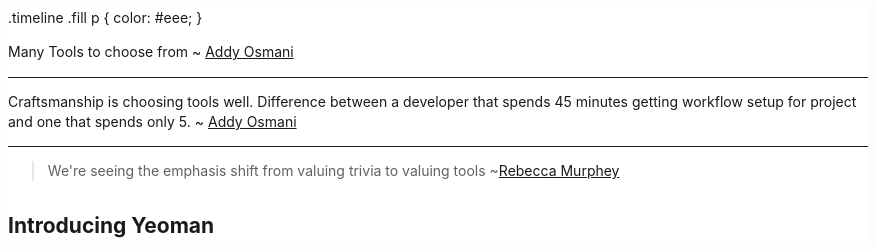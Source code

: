 .timeline .fill p {
  color: #eee;
}
</style>

<div class="fill">
<p class="main">
  Many Tools to choose from
  <span class="sub">~ <a href="http://dl.dropbox.com/u/70775642/talks/tooling/fronteers/index.html#13">Addy Osmani</a></span>
</p>
</div>

<span class="up-timeline"><span>
<span class="up-bg"><span>

---

<div class="fill">
<p class="main">
  Craftsmanship is choosing tools well.
  <span class="sub">
    Difference between a developer that spends 45 minutes getting workflow setup for project and one that spends only 5.
  </span>
  ~ <a href="http://dl.dropbox.com/u/70775642/talks/tooling/fronteers/index.html#10">Addy Osmani</a>
</p>
</div>

<span class="up-tools"></span>
<span class="up-bg"></span>

---

<style>
.baseline {
  background-image: url(i/baseline-rebex.jpg);
}

.baseline blockquote {
  position: absolute;
  top: 40%;
  left: 0;
  background: rgba(77, 77, 77, 0.8);
}
</style>

> We're seeing the emphasis shift from valuing trivia to valuing tools
> ~[Rebecca
> Murphey](http://rmurphey.com/blog/2012/04/12/a-baseline-for-front-end-developers/)

<span class="up-baseline"></span>
<span class="up-bg"></span>

## Introducing Yeoman
